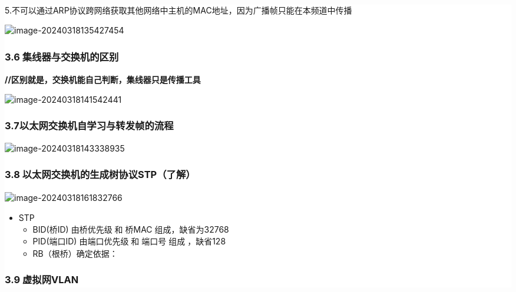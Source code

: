 

5.不可以通过ARP协议跨网络获取其他网络中主机的MAC地址，因为广播帧只能在本频道中传播



![image-20240318135427454](https://gitee.com/vulnerable5481/typora-img/raw/master/img/image-20240318135427454.png)



### 3.6  集线器与交换机的区别

**//区别就是，交换机能自己判断，集线器只是传播工具**

![image-20240318141542441](https://gitee.com/vulnerable5481/typora-img/raw/master/img/image-20240318141542441.png)





### 3.7以太网交换机自学习与转发帧的流程





![image-20240318143338935](https://gitee.com/vulnerable5481/typora-img/raw/master/img/image-20240318143338935.png)







### 3.8 以太网交换机的生成树协议STP（了解）





![image-20240318161832766](https://gitee.com/vulnerable5481/typora-img/raw/master/img/image-20240318161832766.png)

- STP  
  - BID(桥ID)  由桥优先级 和 桥MAC 组成，缺省为32768
  - PID(端口ID) 由端口优先级 和 端口号 组成 ，缺省128
  - RB（根桥）确定依据：























### 3.9 虚拟网VLAN

